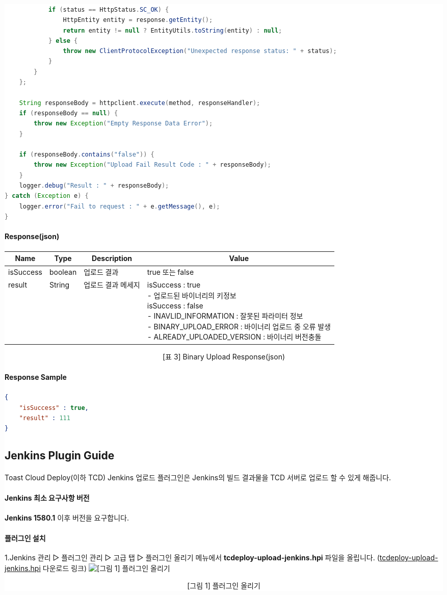 ``` java
			if (status == HttpStatus.SC_OK) {
				HttpEntity entity = response.getEntity();
				return entity != null ? EntityUtils.toString(entity) : null;
			} else {
				throw new ClientProtocolException("Unexpected response status: " + status);
			}
		}
	};

	String responseBody = httpclient.execute(method, responseHandler);
	if (responseBody == null) {
		throw new Exception("Empty Response Data Error");
	}

	if (responseBody.contains("false")) {
		throw new Exception("Upload Fail Result Code : " + responseBody);
	}
	logger.debug("Result : " + responseBody);
} catch (Exception e) {
	logger.error("Fail to request : " + e.getMessage(), e);
}
```

#### Response(json)

| Name | Type | Description | Value |
| ---- | ---- | ----------- | ----- |
| isSuccess | boolean | 업로드 결과 | true 또는 false |
| result | String | 업로드 결과 메세지 | isSuccess : true<br>\- 업로드된 바이너리의 키정보<br>isSuccess : false<br>\- INAVLID\_INFORMATION : 잘못된 파라미터 정보<br>\- BINARY\_UPLOAD\_ERROR : 바이너리 업로드 중 오류 발생<br>\- ALREADY\_UPLOADED\_VERSION : 바이너리 버전충돌 |

<center>[표 3] Binary Upload Response(json)</center>

#### Response Sample

``` json
{
	"isSuccess" : true,
	"result" : 111
}
```

## Jenkins Plugin Guide

Toast Cloud Deploy(이하 TCD) Jenkins 업로드 플러그인은 Jenkins의 빌드 결과물을 TCD 서버로 업로드 할 수 있게 해줍니다.

#### Jenkins 최소 요구사항 버전

**Jenkins 1580.1** 이후 버전을 요구합니다.

#### 플러그인 설치

1.Jenkins 관리 ▷ 플러그인 관리 ▷ 고급 탭 ▷ 플러그인 올리기 메뉴에서 **tcdeploy-upload-jenkins.hpi** 파일을 올립니다.
([tcdeploy-upload-jenkins.hpi](http://images.hangame.co.kr/tcdeploy/plugins/upload/jenkins/tcdeploy-upload-jenkins.hpi) 다운로드 링크)
![[그림 1] 플러그인 올리기 ](http://static.toastoven.net/prod_tcdeploy/devguide/01.png)
<center>[그림 1] 플러그인 올리기</center>
